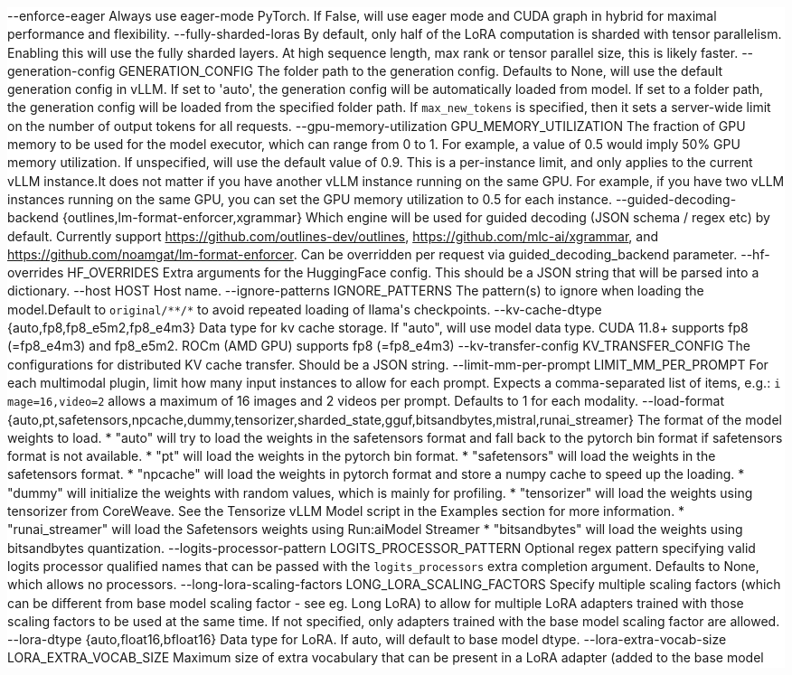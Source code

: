   --enforce-eager       Always use eager-mode PyTorch. If False, will use eager mode and CUDA graph in hybrid for maximal
                        performance and flexibility.
  --fully-sharded-loras
                        By default, only half of the LoRA computation is sharded with tensor parallelism. Enabling this
                        will use the fully sharded layers. At high sequence length, max rank or tensor parallel size, this
                        is likely faster.
  --generation-config GENERATION_CONFIG
                        The folder path to the generation config. Defaults to None, will use the default generation config
                        in vLLM. If set to 'auto', the generation config will be automatically loaded from model. If set
                        to a folder path, the generation config will be loaded from the specified folder path. If
                        `max_new_tokens` is specified, then it sets a server-wide limit on the number of output tokens for
                        all requests.
  --gpu-memory-utilization GPU_MEMORY_UTILIZATION
                        The fraction of GPU memory to be used for the model executor, which can range from 0 to 1. For
                        example, a value of 0.5 would imply 50% GPU memory utilization. If unspecified, will use the
                        default value of 0.9. This is a per-instance limit, and only applies to the current vLLM
                        instance.It does not matter if you have another vLLM instance running on the same GPU. For
                        example, if you have two vLLM instances running on the same GPU, you can set the GPU memory
                        utilization to 0.5 for each instance.
  --guided-decoding-backend {outlines,lm-format-enforcer,xgrammar}
                        Which engine will be used for guided decoding (JSON schema / regex etc) by default. Currently
                        support https://github.com/outlines-dev/outlines, https://github.com/mlc-ai/xgrammar, and
                        https://github.com/noamgat/lm-format-enforcer. Can be overridden per request via
                        guided_decoding_backend parameter.
  --hf-overrides HF_OVERRIDES
                        Extra arguments for the HuggingFace config. This should be a JSON string that will be parsed into
                        a dictionary.
  --host HOST           Host name.
  --ignore-patterns IGNORE_PATTERNS
                        The pattern(s) to ignore when loading the model.Default to `original/**/*` to avoid repeated
                        loading of llama's checkpoints.
  --kv-cache-dtype {auto,fp8,fp8_e5m2,fp8_e4m3}
                        Data type for kv cache storage. If "auto", will use model data type. CUDA 11.8+ supports fp8
                        (=fp8_e4m3) and fp8_e5m2. ROCm (AMD GPU) supports fp8 (=fp8_e4m3)
  --kv-transfer-config KV_TRANSFER_CONFIG
                        The configurations for distributed KV cache transfer. Should be a JSON string.
  --limit-mm-per-prompt LIMIT_MM_PER_PROMPT
                        For each multimodal plugin, limit how many input instances to allow for each prompt. Expects a
                        comma-separated list of items, e.g.: `image=16,video=2` allows a maximum of 16 images and 2 videos
                        per prompt. Defaults to 1 for each modality.
  --load-format {auto,pt,safetensors,npcache,dummy,tensorizer,sharded_state,gguf,bitsandbytes,mistral,runai_streamer}
                        The format of the model weights to load. * "auto" will try to load the weights in the safetensors
                        format and fall back to the pytorch bin format if safetensors format is not available. * "pt" will
                        load the weights in the pytorch bin format. * "safetensors" will load the weights in the
                        safetensors format. * "npcache" will load the weights in pytorch format and store a numpy cache to
                        speed up the loading. * "dummy" will initialize the weights with random values, which is mainly
                        for profiling. * "tensorizer" will load the weights using tensorizer from CoreWeave. See the
                        Tensorize vLLM Model script in the Examples section for more information. * "runai_streamer" will
                        load the Safetensors weights using Run:aiModel Streamer * "bitsandbytes" will load the weights
                        using bitsandbytes quantization.
  --logits-processor-pattern LOGITS_PROCESSOR_PATTERN
                        Optional regex pattern specifying valid logits processor qualified names that can be passed with
                        the `logits_processors` extra completion argument. Defaults to None, which allows no processors.
  --long-lora-scaling-factors LONG_LORA_SCALING_FACTORS
                        Specify multiple scaling factors (which can be different from base model scaling factor - see eg.
                        Long LoRA) to allow for multiple LoRA adapters trained with those scaling factors to be used at
                        the same time. If not specified, only adapters trained with the base model scaling factor are
                        allowed.
  --lora-dtype {auto,float16,bfloat16}
                        Data type for LoRA. If auto, will default to base model dtype.
  --lora-extra-vocab-size LORA_EXTRA_VOCAB_SIZE
                        Maximum size of extra vocabulary that can be present in a LoRA adapter (added to the base model